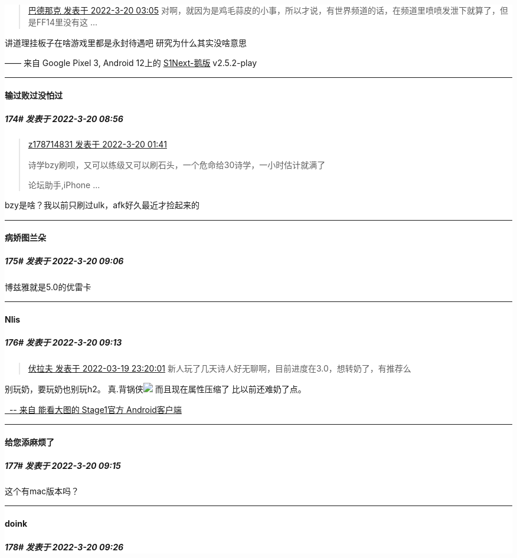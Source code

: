 <blockquote><a href="httphttps://bbs.saraba1st.com/2b/forum.php?mod=redirect&amp;goto=findpost&amp;pid=55111887&amp;ptid=2058131" target="_blank">巴德那克 发表于 2022-3-20 03:05</a>
对啊，就因为是鸡毛蒜皮的小事，所以才说，有世界频道的话，在频道里喷喷发泄下就算了，但是FF14里没有这 ...</blockquote>
讲道理挂板子在啥游戏里都是永封待遇吧 研究为什么其实没啥意思 

—— 来自 Google Pixel 3, Android 12上的 [S1Next-鹅版](https://github.com/ykrank/S1-Next/releases) v2.5.2-play



*****

####  输过败过没怕过  
##### 174#       发表于 2022-3-20 08:56

<blockquote><a href="httphttps://bbs.saraba1st.com/2b/forum.php?mod=redirect&amp;goto=findpost&amp;pid=55111595&amp;ptid=2058131" target="_blank">z178714831 发表于 2022-3-20 01:41</a>

诗学bzy刷呗，又可以练级又可以刷石头，一个危命给30诗学，一小时估计就满了

论坛助手,iPhone ...</blockquote>
bzy是啥？我以前只刷过ulk，afk好久最近才捡起来的

*****

####  病娇图兰朵  
##### 175#       发表于 2022-3-20 09:06

博兹雅就是5.0的优雷卡

*****

####  Nlis  
##### 176#       发表于 2022-3-20 09:13

<blockquote><a href="httphttps://bbs.saraba1st.com/2b/forum.php?mod=redirect&amp;goto=findpost&amp;pid=55110393&amp;ptid=2058131" target="_blank">伏拉夫 发表于 2022-03-19 23:20:01</a>
新人玩了几天诗人好无聊啊，目前进度在3.0，想转奶了，有推荐么</blockquote>别玩奶，要玩奶也别玩h2。
真.背锅侠<img src="https://static.saraba1st.com/image/smiley/face2017/069.png" referrerpolicy="no-referrer">
而且现在属性压缩了 比以前还难奶了点。

[  -- 来自 能看大图的 Stage1官方 Android客户端](https://www.coolapk.com/apk/140634)

*****

####  给您添麻烦了  
##### 177#       发表于 2022-3-20 09:15

这个有mac版本吗？



*****

####  doink  
##### 178#       发表于 2022-3-20 09:26
